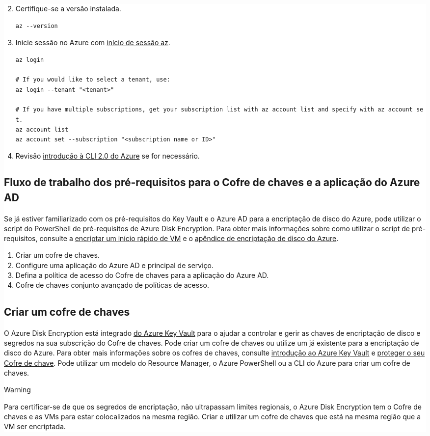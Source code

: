 2. Certifique-se a versão instalada.
     
     ```azurecli-interactive
     az --version
     ``` 

3. Inicie sessão no Azure com [início de sessão az](/cli/azure/authenticate-azure-cli).
     
     ```azurecli
     az login
     
     # If you would like to select a tenant, use: 
     az login --tenant "<tenant>"

     # If you have multiple subscriptions, get your subscription list with az account list and specify with az account set.
     az account list
     az account set --subscription "<subscription name or ID>"
     ```

4. Revisão [introdução à CLI 2.0 do Azure](/cli/azure/get-started-with-azure-cli) se for necessário. 


## <a name="prerequisite-workflow-for-key-vault-and-the-azure-ad-app"></a>Fluxo de trabalho dos pré-requisitos para o Cofre de chaves e a aplicação do Azure AD

Se já estiver familiarizado com os pré-requisitos do Key Vault e o Azure AD para a encriptação de disco do Azure, pode utilizar o [script do PowerShell de pré-requisitos de Azure Disk Encryption](https://raw.githubusercontent.com/Azure/azure-powershell/master/src/Compute/Compute/Extension/AzureDiskEncryption/Scripts/AzureDiskEncryptionPreRequisiteSetup.ps1 ). Para obter mais informações sobre como utilizar o script de pré-requisitos, consulte a [encriptar um início rápido de VM](quick-encrypt-vm-powershell.md) e o [apêndice de encriptação de disco do Azure](azure-security-disk-encryption-appendix.md#bkmk_prereq-script). 

1. Criar um cofre de chaves. 
2. Configure uma aplicação do Azure AD e principal de serviço.
3. Defina a política de acesso do Cofre de chaves para a aplicação do Azure AD.
4. Cofre de chaves conjunto avançado de políticas de acesso.
 
## <a name="bkmk_KeyVault"></a> Criar um cofre de chaves 
O Azure Disk Encryption está integrado [do Azure Key Vault](https://azure.microsoft.com/documentation/services/key-vault/) para o ajudar a controlar e gerir as chaves de encriptação de disco e segredos na sua subscrição do Cofre de chaves. Pode criar um cofre de chaves ou utilize um já existente para a encriptação de disco do Azure. Para obter mais informações sobre os cofres de chaves, consulte [introdução ao Azure Key Vault](../key-vault/key-vault-get-started.md) e [proteger o seu Cofre de chave](../key-vault/key-vault-secure-your-key-vault.md). Pode utilizar um modelo do Resource Manager, o Azure PowerShell ou a CLI do Azure para criar um cofre de chaves. 


>[!WARNING]
>Para certificar-se de que os segredos de encriptação, não ultrapassam limites regionais, o Azure Disk Encryption tem o Cofre de chaves e as VMs para estar colocalizados na mesma região. Criar e utilizar um cofre de chaves que está na mesma região que a VM ser encriptada. 
